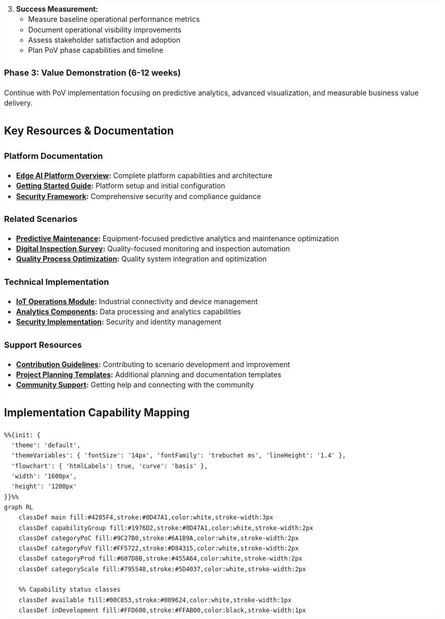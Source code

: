 3. **Success Measurement:**
   - Measure baseline operational performance metrics
   - Document operational visibility improvements
   - Assess stakeholder satisfaction and adoption
   - Plan PoV phase capabilities and timeline

### Phase 3: Value Demonstration (6-12 weeks)

Continue with PoV implementation focusing on predictive analytics, advanced visualization, and measurable business value delivery.

## Key Resources & Documentation

### Platform Documentation

- **[Edge AI Platform Overview][edge-ai-platform-overview]:** Complete platform capabilities and architecture
- **[Getting Started Guide][getting-started-guide]:** Platform setup and initial configuration
- **[Security Framework][security-framework]:** Comprehensive security and compliance guidance

### Related Scenarios

- **[Predictive Maintenance][predictive-maintenance]:** Equipment-focused predictive analytics and maintenance optimization
- **[Digital Inspection Survey][digital-inspection-survey]:** Quality-focused monitoring and inspection automation
- **[Quality Process Optimization][quality-process-optimization]:** Quality system integration and optimization

### Technical Implementation

- **[IoT Operations Module][iot-operations-module]:** Industrial connectivity and device management
- **[Analytics Components][analytics-components]:** Data processing and analytics capabilities
- **[Security Implementation][security-implementation]:** Security and identity management

### Support Resources

- **[Contribution Guidelines][contribution-guidelines]:** Contributing to scenario development and improvement
- **[Project Planning Templates][project-planning-templates]:** Additional planning and documentation templates
- **[Community Support][community-support]:** Getting help and connecting with the community

## Implementation Capability Mapping

```mermaid
%%{init: {
  'theme': 'default',
  'themeVariables': { 'fontSize': '14px', 'fontFamily': 'trebuchet ms', 'lineHeight': '1.4' },
  'flowchart': { 'htmlLabels': true, 'curve': 'basis' },
  'width': '1600px',
  'height': '1200px'
}}%%
graph RL
    classDef main fill:#4285F4,stroke:#0D47A1,color:white,stroke-width:3px
    classDef capabilityGroup fill:#1976D2,stroke:#0D47A1,color:white,stroke-width:2px
    classDef categoryPoC fill:#9C27B0,stroke:#6A1B9A,color:white,stroke-width:2px
    classDef categoryPoV fill:#FF5722,stroke:#D84315,color:white,stroke-width:2px
    classDef categoryProd fill:#607D8B,stroke:#455A64,color:white,stroke-width:2px
    classDef categoryScale fill:#795548,stroke:#5D4037,color:white,stroke-width:2px

    %% Capability status classes
    classDef available fill:#00C853,stroke:#009624,color:white,stroke-width:1px
    classDef inDevelopment fill:#FFD600,stroke:#FFAB00,color:black,stroke-width:1px
```

[analytics-components]: /src/500-application/README.md
[capability-mapping]: ./operational-performance-monitoring-capability-mapping.md
[community-support]: /SUPPORT.md
[contribution-guidelines]: /CONTRIBUTING.md
[digital-inspection-survey]: ../digital-inspection-survey/README.md
[edge-ai-platform-overview]: /docs/README.md
[getting-started-guide]: /docs/getting-started/README.md
[iot-operations-module]: /src/100-edge/110-iot-ops/terraform/README.md
[operational-performance-monitoring-prerequisites]: ./prerequisites.md
[predictive-maintenance]: ../predictive-maintenance/README.md
[project-planning-templates]: /docs/project-planning/templates/README.md
[quality-process-optimization]: ../quality-process-optimization-automation/README.md
[security-framework]: /docs/solution-security-plan-library/README.md
[security-implementation]: /src/000-cloud/010-security-identity/terraform/README.md